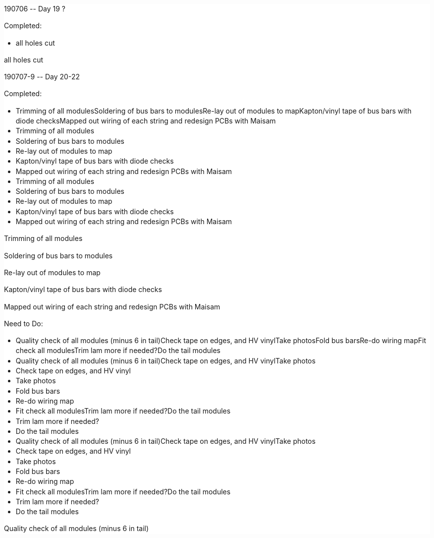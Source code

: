 190706 -- Day 19 ?

Completed:

* all holes cut

all holes cut

190707-9 -- Day 20-22

Completed:

* Trimming of all modulesSoldering of bus bars to modulesRe-lay out of modules to mapKapton/vinyl tape of bus bars with diode checksMapped out wiring of each string and redesign PCBs with Maisam
* Trimming of all modules
* Soldering of bus bars to modules
* Re-lay out of modules to map
* Kapton/vinyl tape of bus bars with diode checks
* Mapped out wiring of each string and redesign PCBs with Maisam
* Trimming of all modules
* Soldering of bus bars to modules
* Re-lay out of modules to map
* Kapton/vinyl tape of bus bars with diode checks
* Mapped out wiring of each string and redesign PCBs with Maisam

Trimming of all modules

Soldering of bus bars to modules

Re-lay out of modules to map

Kapton/vinyl tape of bus bars with diode checks

Mapped out wiring of each string and redesign PCBs with Maisam

Need to Do:

* Quality check of all modules (minus 6 in tail)Check tape on edges, and HV vinylTake photosFold bus barsRe-do wiring mapFit check all modulesTrim lam more if needed?Do the tail modules
* Quality check of all modules (minus 6 in tail)Check tape on edges, and HV vinylTake photos
* Check tape on edges, and HV vinyl
* Take photos
* Fold bus bars
* Re-do wiring map
* Fit check all modulesTrim lam more if needed?Do the tail modules
* Trim lam more if needed?
* Do the tail modules
* Quality check of all modules (minus 6 in tail)Check tape on edges, and HV vinylTake photos
* Check tape on edges, and HV vinyl
* Take photos
* Fold bus bars
* Re-do wiring map
* Fit check all modulesTrim lam more if needed?Do the tail modules
* Trim lam more if needed?
* Do the tail modules

Quality check of all modules (minus 6 in tail)
